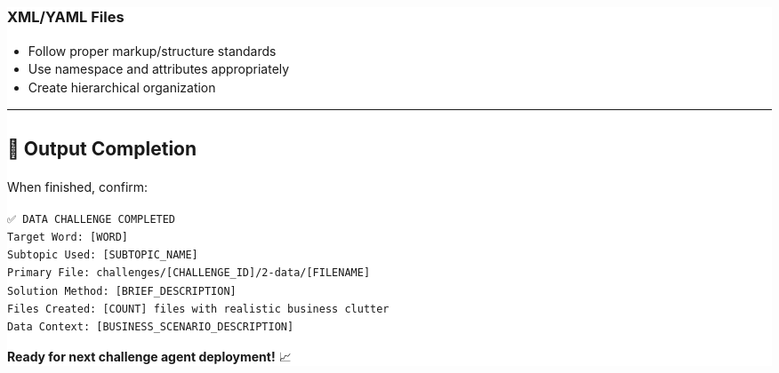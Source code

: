 ### XML/YAML Files
- Follow proper markup/structure standards
- Use namespace and attributes appropriately
- Create hierarchical organization

---

## 🚀 Output Completion

When finished, confirm:
```
✅ DATA CHALLENGE COMPLETED
Target Word: [WORD]
Subtopic Used: [SUBTOPIC_NAME]
Primary File: challenges/[CHALLENGE_ID]/2-data/[FILENAME]
Solution Method: [BRIEF_DESCRIPTION]
Files Created: [COUNT] files with realistic business clutter
Data Context: [BUSINESS_SCENARIO_DESCRIPTION]
```

**Ready for next challenge agent deployment!** 📈